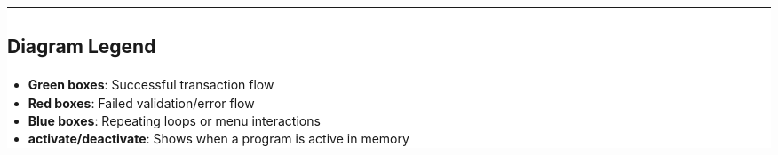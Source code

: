 
---

## Diagram Legend

- **Green boxes**: Successful transaction flow
- **Red boxes**: Failed validation/error flow
- **Blue boxes**: Repeating loops or menu interactions
- **activate/deactivate**: Shows when a program is active in memory

